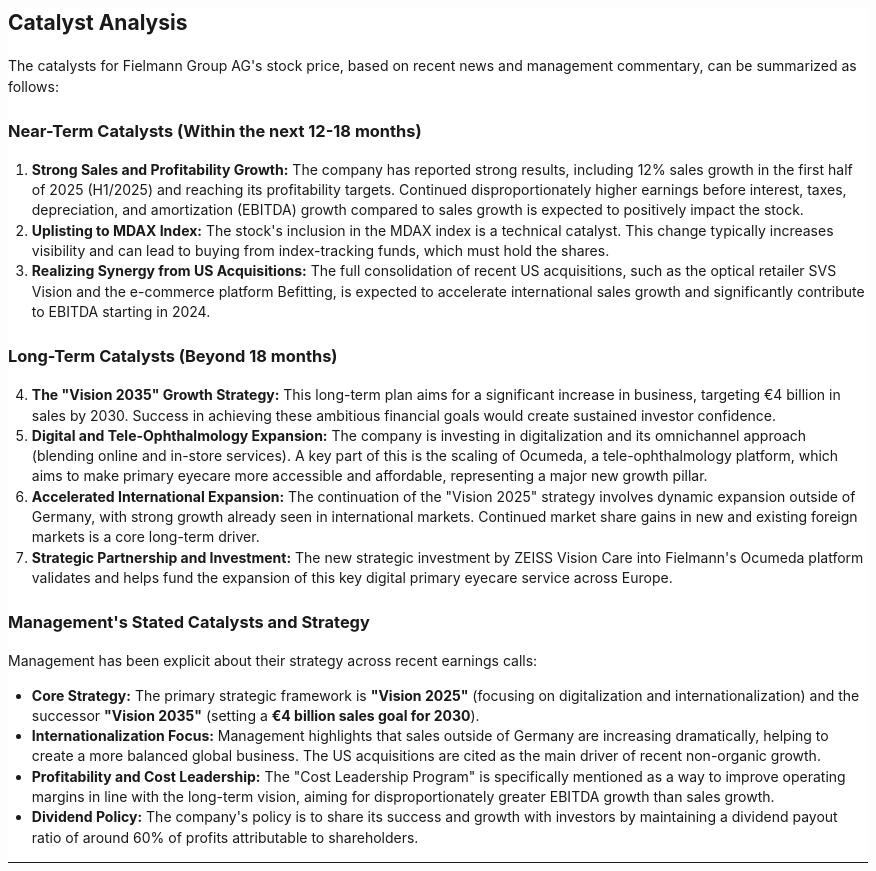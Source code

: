 
## Catalyst Analysis

The catalysts for Fielmann Group AG's stock price, based on recent news and management commentary, can be summarized as follows:

### Near-Term Catalysts (Within the next 12-18 months)

1.  **Strong Sales and Profitability Growth:** The company has reported strong results, including 12% sales growth in the first half of 2025 (H1/2025) and reaching its profitability targets. Continued disproportionately higher earnings before interest, taxes, depreciation, and amortization (EBITDA) growth compared to sales growth is expected to positively impact the stock.
2.  **Uplisting to MDAX Index:** The stock's inclusion in the MDAX index is a technical catalyst. This change typically increases visibility and can lead to buying from index-tracking funds, which must hold the shares.
3.  **Realizing Synergy from US Acquisitions:** The full consolidation of recent US acquisitions, such as the optical retailer SVS Vision and the e-commerce platform Befitting, is expected to accelerate international sales growth and significantly contribute to EBITDA starting in 2024.

### Long-Term Catalysts (Beyond 18 months)

4.  **The "Vision 2035" Growth Strategy:** This long-term plan aims for a significant increase in business, targeting €4 billion in sales by 2030. Success in achieving these ambitious financial goals would create sustained investor confidence.
5.  **Digital and Tele-Ophthalmology Expansion:** The company is investing in digitalization and its omnichannel approach (blending online and in-store services). A key part of this is the scaling of Ocumeda, a tele-ophthalmology platform, which aims to make primary eyecare more accessible and affordable, representing a major new growth pillar.
6.  **Accelerated International Expansion:** The continuation of the "Vision 2025" strategy involves dynamic expansion outside of Germany, with strong growth already seen in international markets. Continued market share gains in new and existing foreign markets is a core long-term driver.
7.  **Strategic Partnership and Investment:** The new strategic investment by ZEISS Vision Care into Fielmann's Ocumeda platform validates and helps fund the expansion of this key digital primary eyecare service across Europe.

### Management's Stated Catalysts and Strategy

Management has been explicit about their strategy across recent earnings calls:

*   **Core Strategy:** The primary strategic framework is **"Vision 2025"** (focusing on digitalization and internationalization) and the successor **"Vision 2035"** (setting a **€4 billion sales goal for 2030**).
*   **Internationalization Focus:** Management highlights that sales outside of Germany are increasing dramatically, helping to create a more balanced global business. The US acquisitions are cited as the main driver of recent non-organic growth.
*   **Profitability and Cost Leadership:** The "Cost Leadership Program" is specifically mentioned as a way to improve operating margins in line with the long-term vision, aiming for disproportionately greater EBITDA growth than sales growth.
*   **Dividend Policy:** The company's policy is to share its success and growth with investors by maintaining a dividend payout ratio of around 60% of profits attributable to shareholders.

---
